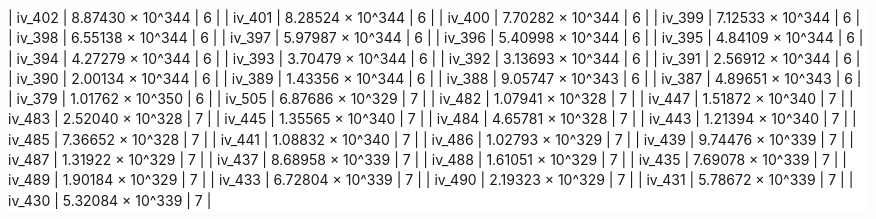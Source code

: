 | iv_402 | 8.87430 × 10^344 | 6 |
| iv_401 | 8.28524 × 10^344 | 6 |
| iv_400 | 7.70282 × 10^344 | 6 |
| iv_399 | 7.12533 × 10^344 | 6 |
| iv_398 | 6.55138 × 10^344 | 6 |
| iv_397 | 5.97987 × 10^344 | 6 |
| iv_396 | 5.40998 × 10^344 | 6 |
| iv_395 | 4.84109 × 10^344 | 6 |
| iv_394 | 4.27279 × 10^344 | 6 |
| iv_393 | 3.70479 × 10^344 | 6 |
| iv_392 | 3.13693 × 10^344 | 6 |
| iv_391 | 2.56912 × 10^344 | 6 |
| iv_390 | 2.00134 × 10^344 | 6 |
| iv_389 | 1.43356 × 10^344 | 6 |
| iv_388 | 9.05747 × 10^343 | 6 |
| iv_387 | 4.89651 × 10^343 | 6 |
| iv_379 | 1.01762 × 10^350 | 6 |
| iv_505 | 6.87686 × 10^329 | 7 |
| iv_482 | 1.07941 × 10^328 | 7 |
| iv_447 | 1.51872 × 10^340 | 7 |
| iv_483 | 2.52040 × 10^328 | 7 |
| iv_445 | 1.35565 × 10^340 | 7 |
| iv_484 | 4.65781 × 10^328 | 7 |
| iv_443 | 1.21394 × 10^340 | 7 |
| iv_485 | 7.36652 × 10^328 | 7 |
| iv_441 | 1.08832 × 10^340 | 7 |
| iv_486 | 1.02793 × 10^329 | 7 |
| iv_439 | 9.74476 × 10^339 | 7 |
| iv_487 | 1.31922 × 10^329 | 7 |
| iv_437 | 8.68958 × 10^339 | 7 |
| iv_488 | 1.61051 × 10^329 | 7 |
| iv_435 | 7.69078 × 10^339 | 7 |
| iv_489 | 1.90184 × 10^329 | 7 |
| iv_433 | 6.72804 × 10^339 | 7 |
| iv_490 | 2.19323 × 10^329 | 7 |
| iv_431 | 5.78672 × 10^339 | 7 |
| iv_430 | 5.32084 × 10^339 | 7 |